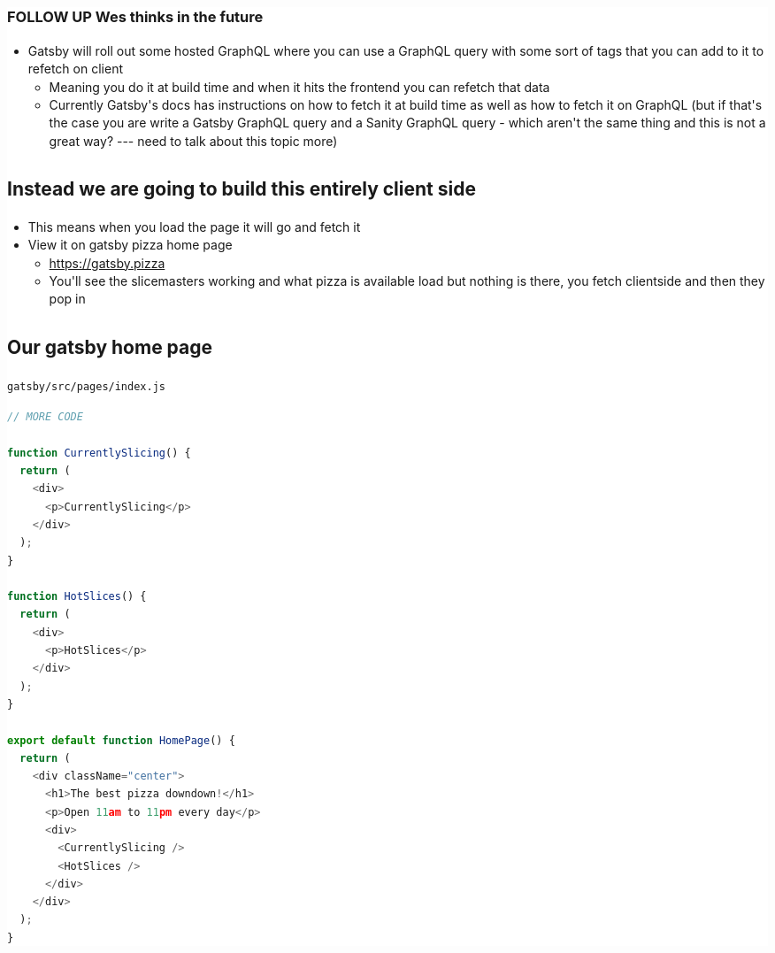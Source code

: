 ### **FOLLOW UP** Wes thinks in the future
* Gatsby will roll out some hosted GraphQL where you can use a GraphQL query with some sort of tags that you can add to it to refetch on client
    - Meaning you do it at build time and when it hits the frontend you can refetch that data
    - Currently Gatsby's docs has instructions on how to fetch it at build time as well as how to fetch it on GraphQL (but if that's the case you are write a Gatsby GraphQL query and a Sanity GraphQL query - which aren't the same thing and this is not a great way? --- need to talk about this topic more)

## Instead we are going to build this entirely client side
* This means when you load the page it will go and fetch it
* View it on gatsby pizza home page
    - https://gatsby.pizza
    - You'll see the slicemasters working and what pizza is available load but nothing is there, you fetch clientside and then they pop in

## Our gatsby home page
`gatsby/src/pages/index.js`

```js
// MORE CODE

function CurrentlySlicing() {
  return (
    <div>
      <p>CurrentlySlicing</p>
    </div>
  );
}

function HotSlices() {
  return (
    <div>
      <p>HotSlices</p>
    </div>
  );
}

export default function HomePage() {
  return (
    <div className="center">
      <h1>The best pizza downdown!</h1>
      <p>Open 11am to 11pm every day</p>
      <div>
        <CurrentlySlicing />
        <HotSlices />
      </div>
    </div>
  );
}
```
